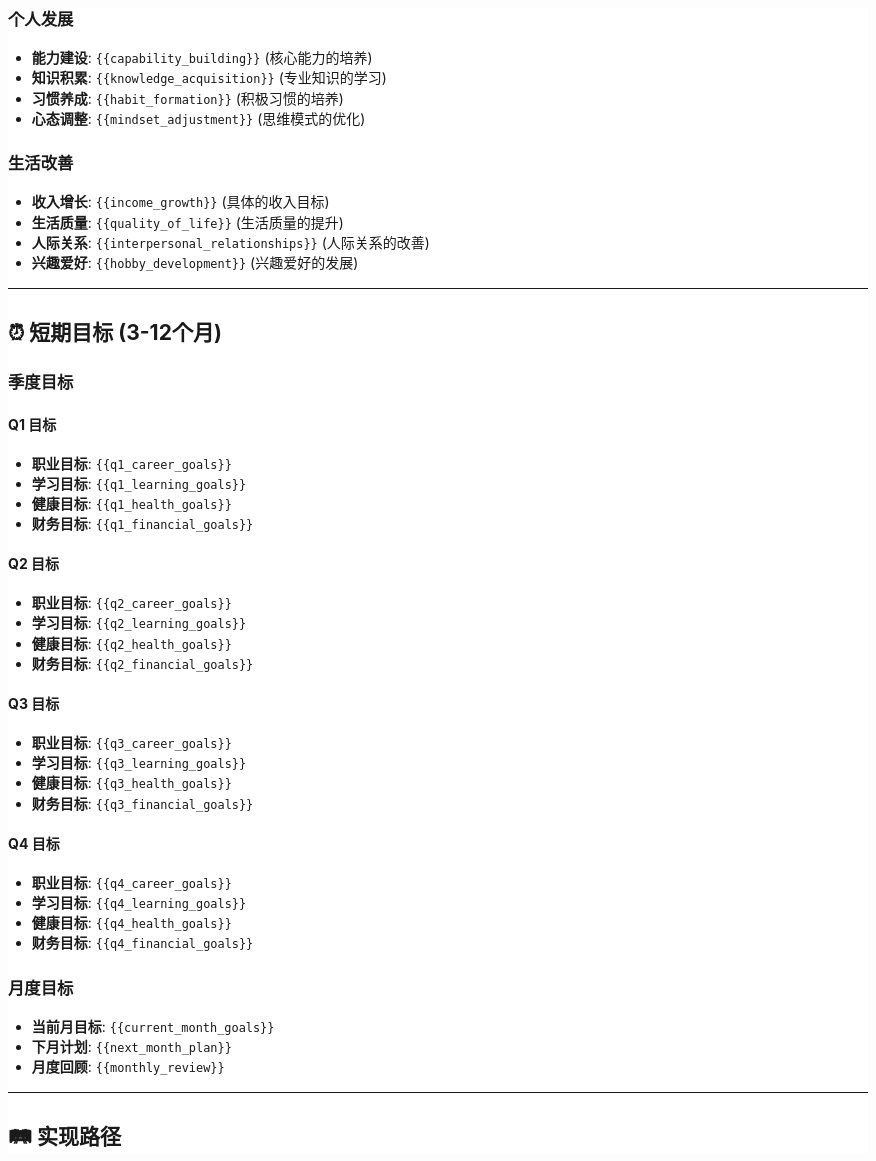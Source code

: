 ### 个人发展
- **能力建设**: `{{capability_building}}` (核心能力的培养)
- **知识积累**: `{{knowledge_acquisition}}` (专业知识的学习)
- **习惯养成**: `{{habit_formation}}` (积极习惯的培养)
- **心态调整**: `{{mindset_adjustment}}` (思维模式的优化)

### 生活改善
- **收入增长**: `{{income_growth}}` (具体的收入目标)
- **生活质量**: `{{quality_of_life}}` (生活质量的提升)
- **人际关系**: `{{interpersonal_relationships}}` (人际关系的改善)
- **兴趣爱好**: `{{hobby_development}}` (兴趣爱好的发展)

---

## ⏰ 短期目标 (3-12个月)

### 季度目标
#### Q1 目标
- **职业目标**: `{{q1_career_goals}}`
- **学习目标**: `{{q1_learning_goals}}`
- **健康目标**: `{{q1_health_goals}}`
- **财务目标**: `{{q1_financial_goals}}`

#### Q2 目标
- **职业目标**: `{{q2_career_goals}}`
- **学习目标**: `{{q2_learning_goals}}`
- **健康目标**: `{{q2_health_goals}}`
- **财务目标**: `{{q2_financial_goals}}`

#### Q3 目标
- **职业目标**: `{{q3_career_goals}}`
- **学习目标**: `{{q3_learning_goals}}`
- **健康目标**: `{{q3_health_goals}}`
- **财务目标**: `{{q3_financial_goals}}`

#### Q4 目标
- **职业目标**: `{{q4_career_goals}}`
- **学习目标**: `{{q4_learning_goals}}`
- **健康目标**: `{{q4_health_goals}}`
- **财务目标**: `{{q4_financial_goals}}`

### 月度目标
- **当前月目标**: `{{current_month_goals}}`
- **下月计划**: `{{next_month_plan}}`
- **月度回顾**: `{{monthly_review}}`

---

## 🛤️ 实现路径
